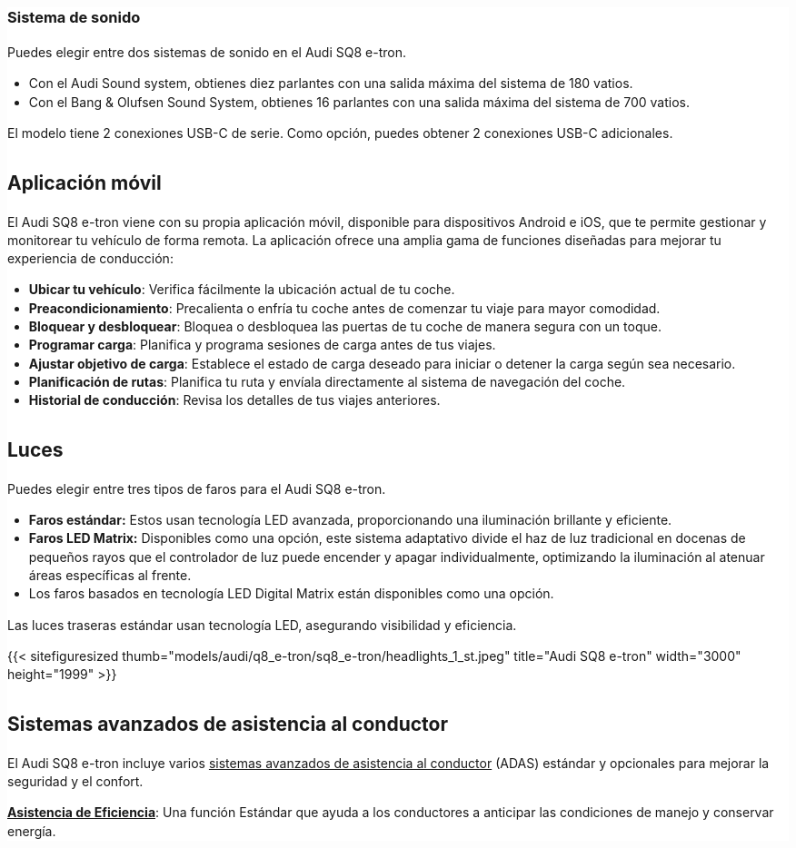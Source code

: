 ### Sistema de sonido

Puedes elegir entre dos sistemas de sonido en el Audi SQ8 e-tron.

- Con el Audi Sound system, obtienes diez parlantes con una salida máxima del sistema de 180 vatios.
- Con el Bang & Olufsen Sound System, obtienes 16 parlantes con una salida máxima del sistema de 700 vatios.

El modelo tiene 2 conexiones USB-C de serie. Como opción, puedes obtener 2 conexiones USB-C adicionales.

## Aplicación móvil

El Audi SQ8 e-tron viene con su propia aplicación móvil, disponible para dispositivos Android e iOS, que te permite gestionar y monitorear tu vehículo de forma remota. La aplicación ofrece una amplia gama de funciones diseñadas para mejorar tu experiencia de conducción:

- **Ubicar tu vehículo**: Verifica fácilmente la ubicación actual de tu coche.
- **Preacondicionamiento**: Precalienta o enfría tu coche antes de comenzar tu viaje para mayor comodidad.
- **Bloquear y desbloquear**: Bloquea o desbloquea las puertas de tu coche de manera segura con un toque.
- **Programar carga**: Planifica y programa sesiones de carga antes de tus viajes.
- **Ajustar objetivo de carga**: Establece el estado de carga deseado para iniciar o detener la carga según sea necesario.
- **Planificación de rutas**: Planifica tu ruta y envíala directamente al sistema de navegación del coche.
- **Historial de conducción**: Revisa los detalles de tus viajes anteriores.

## Luces

Puedes elegir entre tres tipos de faros para el Audi SQ8 e-tron.

- **Faros estándar:** Estos usan tecnología LED avanzada, proporcionando una iluminación brillante y eficiente.
- **Faros LED Matrix:** Disponibles como una opción, este sistema adaptativo divide el haz de luz tradicional en docenas de pequeños rayos que el controlador de luz puede encender y apagar individualmente, optimizando la iluminación al atenuar áreas específicas al frente.
- Los faros basados en tecnología LED Digital Matrix están disponibles como una opción.

Las luces traseras estándar usan tecnología LED, asegurando visibilidad y eficiencia.

{{< sitefiguresized thumb="models/audi/q8_e-tron/sq8_e-tron/headlights_1_st.jpeg" title="Audi SQ8 e-tron" width="3000" height="1999"  >}}

## Sistemas avanzados de asistencia al conductor

El Audi SQ8 e-tron incluye varios [sistemas avanzados de asistencia al conductor](../../../../technology/driverassistance/) (ADAS) estándar y opcionales para mejorar la seguridad y el confort.

[**Asistencia de Eficiencia**](../../../../technology/driverassistance/efficencyassist/): Una función Estándar que ayuda a los conductores a anticipar las condiciones de manejo y conservar energía.

